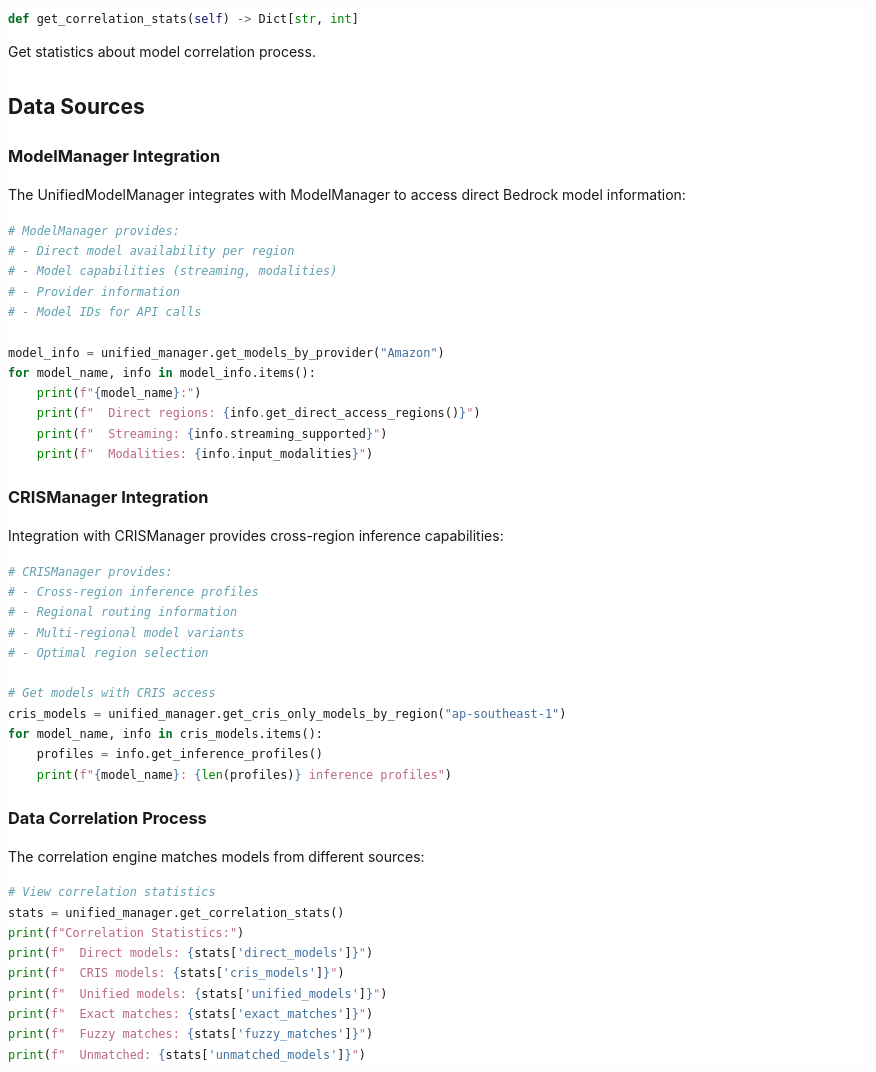 ```python
def get_correlation_stats(self) -> Dict[str, int]
```

Get statistics about model correlation process.

## Data Sources

### ModelManager Integration

The UnifiedModelManager integrates with ModelManager to access direct Bedrock model information:

```python
# ModelManager provides:
# - Direct model availability per region
# - Model capabilities (streaming, modalities)
# - Provider information
# - Model IDs for API calls

model_info = unified_manager.get_models_by_provider("Amazon")
for model_name, info in model_info.items():
    print(f"{model_name}:")
    print(f"  Direct regions: {info.get_direct_access_regions()}")
    print(f"  Streaming: {info.streaming_supported}")
    print(f"  Modalities: {info.input_modalities}")
```

### CRISManager Integration

Integration with CRISManager provides cross-region inference capabilities:

```python
# CRISManager provides:
# - Cross-region inference profiles
# - Regional routing information
# - Multi-regional model variants
# - Optimal region selection

# Get models with CRIS access
cris_models = unified_manager.get_cris_only_models_by_region("ap-southeast-1")
for model_name, info in cris_models.items():
    profiles = info.get_inference_profiles()
    print(f"{model_name}: {len(profiles)} inference profiles")
```

### Data Correlation Process

The correlation engine matches models from different sources:

```python
# View correlation statistics
stats = unified_manager.get_correlation_stats()
print(f"Correlation Statistics:")
print(f"  Direct models: {stats['direct_models']}")
print(f"  CRIS models: {stats['cris_models']}")
print(f"  Unified models: {stats['unified_models']}")
print(f"  Exact matches: {stats['exact_matches']}")
print(f"  Fuzzy matches: {stats['fuzzy_matches']}")
print(f"  Unmatched: {stats['unmatched_models']}")
```
